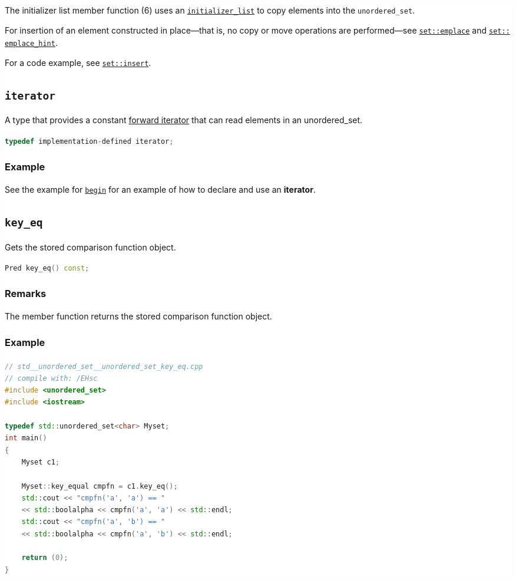 The initializer list member function (6) uses an [`initializer_list`](../standard-library/initializer-list.md) to copy elements into the `unordered_set`.

For insertion of an element constructed in place—that is, no copy or move operations are performed—see [`set::emplace`](../standard-library/set-class.md#emplace) and [`set::emplace_hint`](../standard-library/set-class.md#emplace_hint).

For a code example, see [`set::insert`](../standard-library/set-class.md#insert).

## <a name="iterator"></a> `iterator`

A type that provides a constant [forward iterator](../standard-library/forward-iterator-tag-struct.md) that can read elements in an unordered_set.

```cpp
typedef implementation-defined iterator;
```

### Example

See the example for [`begin`](../standard-library/set-class.md#begin) for an example of how to declare and use an **iterator**.

## <a name="key_eq"></a> `key_eq`

Gets the stored comparison function object.

```cpp
Pred key_eq() const;
```

### Remarks

The member function returns the stored comparison function object.

### Example

```cpp
// std__unordered_set__unordered_set_key_eq.cpp
// compile with: /EHsc
#include <unordered_set>
#include <iostream>

typedef std::unordered_set<char> Myset;
int main()
{
    Myset c1;

    Myset::key_equal cmpfn = c1.key_eq();
    std::cout << "cmpfn('a', 'a') == "
    << std::boolalpha << cmpfn('a', 'a') << std::endl;
    std::cout << "cmpfn('a', 'b') == "
    << std::boolalpha << cmpfn('a', 'b') << std::endl;

    return (0);
}
```
